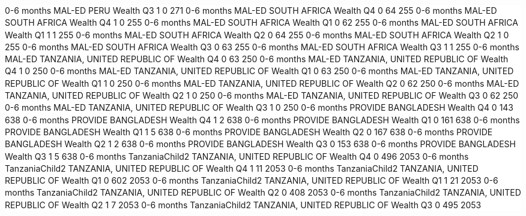 0-6 months    MAL-ED           PERU                           Wealth Q3                 1        0     271
0-6 months    MAL-ED           SOUTH AFRICA                   Wealth Q4                 0       64     255
0-6 months    MAL-ED           SOUTH AFRICA                   Wealth Q4                 1        0     255
0-6 months    MAL-ED           SOUTH AFRICA                   Wealth Q1                 0       62     255
0-6 months    MAL-ED           SOUTH AFRICA                   Wealth Q1                 1        1     255
0-6 months    MAL-ED           SOUTH AFRICA                   Wealth Q2                 0       64     255
0-6 months    MAL-ED           SOUTH AFRICA                   Wealth Q2                 1        0     255
0-6 months    MAL-ED           SOUTH AFRICA                   Wealth Q3                 0       63     255
0-6 months    MAL-ED           SOUTH AFRICA                   Wealth Q3                 1        1     255
0-6 months    MAL-ED           TANZANIA, UNITED REPUBLIC OF   Wealth Q4                 0       63     250
0-6 months    MAL-ED           TANZANIA, UNITED REPUBLIC OF   Wealth Q4                 1        0     250
0-6 months    MAL-ED           TANZANIA, UNITED REPUBLIC OF   Wealth Q1                 0       63     250
0-6 months    MAL-ED           TANZANIA, UNITED REPUBLIC OF   Wealth Q1                 1        0     250
0-6 months    MAL-ED           TANZANIA, UNITED REPUBLIC OF   Wealth Q2                 0       62     250
0-6 months    MAL-ED           TANZANIA, UNITED REPUBLIC OF   Wealth Q2                 1        0     250
0-6 months    MAL-ED           TANZANIA, UNITED REPUBLIC OF   Wealth Q3                 0       62     250
0-6 months    MAL-ED           TANZANIA, UNITED REPUBLIC OF   Wealth Q3                 1        0     250
0-6 months    PROVIDE          BANGLADESH                     Wealth Q4                 0      143     638
0-6 months    PROVIDE          BANGLADESH                     Wealth Q4                 1        2     638
0-6 months    PROVIDE          BANGLADESH                     Wealth Q1                 0      161     638
0-6 months    PROVIDE          BANGLADESH                     Wealth Q1                 1        5     638
0-6 months    PROVIDE          BANGLADESH                     Wealth Q2                 0      167     638
0-6 months    PROVIDE          BANGLADESH                     Wealth Q2                 1        2     638
0-6 months    PROVIDE          BANGLADESH                     Wealth Q3                 0      153     638
0-6 months    PROVIDE          BANGLADESH                     Wealth Q3                 1        5     638
0-6 months    TanzaniaChild2   TANZANIA, UNITED REPUBLIC OF   Wealth Q4                 0      496    2053
0-6 months    TanzaniaChild2   TANZANIA, UNITED REPUBLIC OF   Wealth Q4                 1       11    2053
0-6 months    TanzaniaChild2   TANZANIA, UNITED REPUBLIC OF   Wealth Q1                 0      602    2053
0-6 months    TanzaniaChild2   TANZANIA, UNITED REPUBLIC OF   Wealth Q1                 1       21    2053
0-6 months    TanzaniaChild2   TANZANIA, UNITED REPUBLIC OF   Wealth Q2                 0      408    2053
0-6 months    TanzaniaChild2   TANZANIA, UNITED REPUBLIC OF   Wealth Q2                 1        7    2053
0-6 months    TanzaniaChild2   TANZANIA, UNITED REPUBLIC OF   Wealth Q3                 0      495    2053